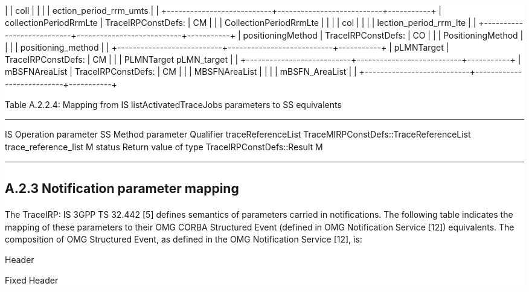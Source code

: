 |                           | coll                      |           |
|                           | ection\_period\_rrm\_umts |           |
+---------------------------+---------------------------+-----------+
| collectionPeriodRrmLte    | TraceIRPConstDefs:        | CM        |
|                           | CollectionPeriodRrmLte    |           |
|                           | col                       |           |
|                           | lection\_period\_rrm\_lte |           |
+---------------------------+---------------------------+-----------+
| positioningMethod         | TraceIRPConstDefs:        | CO        |
|                           | PositioningMethod         |           |
|                           | positioning\_method       |           |
+---------------------------+---------------------------+-----------+
| pLMNTarget                | TraceIRPConstDefs:        | CM        |
|                           | PLMNTarget pLMN\_target   |           |
+---------------------------+---------------------------+-----------+
| mBSFNAreaList             | TraceIRPConstDefs:        | CM        |
|                           | MBSFNAreaList             |           |
|                           | mBSFN\_AreaList           |           |
+---------------------------+---------------------------+-----------+

Table A.2.2.4: Mapping from IS listActivatedTraceJobs parameters to SS
equivalents

  ------------------------ --------------------------------------------------------------- -----------
  IS Operation parameter   SS Method parameter                                             Qualifier
  traceReferenceList       TraceMIRPConstDefs::TraceReferenceList trace\_reference\_list   M
  status                   Return value of type TraceIRPConstDefs::Result                  M
  ------------------------ --------------------------------------------------------------- -----------

A.2.3 Notification parameter mapping
------------------------------------

The TraceIRP: IS 3GPP TS 32.442 \[5\] defines semantics of parameters
carried in notifications. The following table indicates the mapping of
these parameters to their OMG CORBA Structured Event (defined in OMG
Notification Service \[12\]) equivalents. The composition of OMG
Structured Event, as defined in the OMG Notification Service \[12\], is:

Header

Fixed Header
